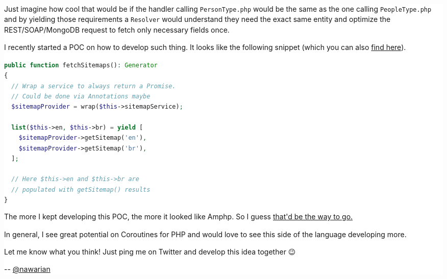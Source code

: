 Just imagine how cool that would be if the handler calling `PersonType.php`
would be the same as the one calling `PeopleType.php` and
by yielding those requirements a `Resolver` would understand
they need the exact same entity and optimize the REST/SOAP/MongoDB
request to fetch only necessary fields once.

I recently started a POC on how to develop such thing. It looks
like the following snippet (which you can also [find here](https://github.com/nawarian/resolver/blob/master/tests/integration/FetchThePhpWebsiteSitemapsTest.php#L43-L68)).

```php
public function fetchSitemaps(): Generator
{
  // Wrap a service to always return a Promise.
  // Could be done via Annotations maybe
  $sitemapProvider = wrap($this->sitemapService);

  list($this->en, $this->br) = yield [
    $sitemapProvider->getSitemap('en'),
    $sitemapProvider->getSitemap('br'),
  ];

  // Here $this->en and $this->br are
  // populated with getSitemap() results
}
```

The more I kept developing this POC, the more it looked
like Amphp. So I guess [that'd be the way to go.](https://amphp.org/amp/coroutines/)

In general, I see great potential on Coroutines for PHP
and would love to see this side of the language developing
more.

Let me know what you think! Just ping me on Twitter
and develop this idea together 😉

<div class="align-right">
  --
  <a href="https://twitter.com/nawarian">
    @nawarian
  </a>
</div>

